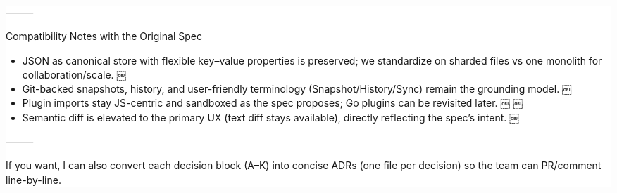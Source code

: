 ⸻

Compatibility Notes with the Original Spec

- JSON as canonical store with flexible key–value properties is preserved; we standardize on sharded files vs one monolith for collaboration/scale.  ￼
- Git-backed snapshots, history, and user-friendly terminology (Snapshot/History/Sync) remain the grounding model.  ￼
- Plugin imports stay JS-centric and sandboxed as the spec proposes; Go plugins can be revisited later.  ￼  ￼
- Semantic diff is elevated to the primary UX (text diff stays available), directly reflecting the spec’s intent.  ￼

⸻

If you want, I can also convert each decision block (A–K) into concise ADRs (one file per decision) so the team can PR/comment line-by-line.
